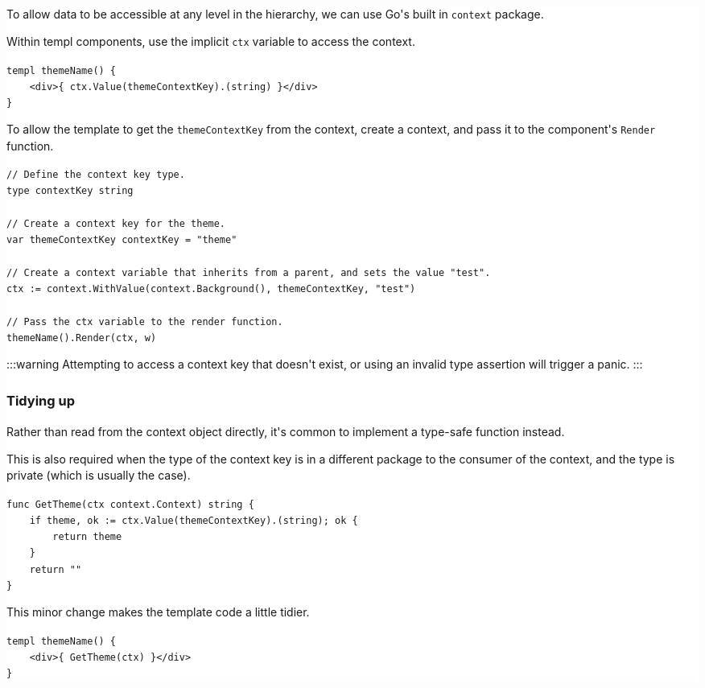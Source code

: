 To allow data to be accessible at any level in the hierarchy, we can use Go's built in `context` package.

Within templ components, use the implicit `ctx` variable to access the context.

```templ title="component.templ"
templ themeName() {
	<div>{ ctx.Value(themeContextKey).(string) }</div>
}
```

To allow the template to get the `themeContextKey` from the context, create a context, and pass it to the component's `Render` function.

```templ title="main.go"
// Define the context key type.
type contextKey string

// Create a context key for the theme.
var themeContextKey contextKey = "theme"

// Create a context variable that inherits from a parent, and sets the value "test".
ctx := context.WithValue(context.Background(), themeContextKey, "test")

// Pass the ctx variable to the render function.
themeName().Render(ctx, w)
```

:::warning
Attempting to access a context key that doesn't exist, or using an invalid type assertion will trigger a panic.
:::

### Tidying up

Rather than read from the context object directly, it's common to implement a type-safe function instead.

This is also required when the type of the context key is in a different package to the consumer of the context, and the type is private (which is usually the case).

```templ title="main.go"
func GetTheme(ctx context.Context) string {
	if theme, ok := ctx.Value(themeContextKey).(string); ok {
		return theme
	}
	return ""
}
```

This minor change makes the template code a little tidier.

```templ title="component.templ"
templ themeName() {
	<div>{ GetTheme(ctx) }</div>
}
```
